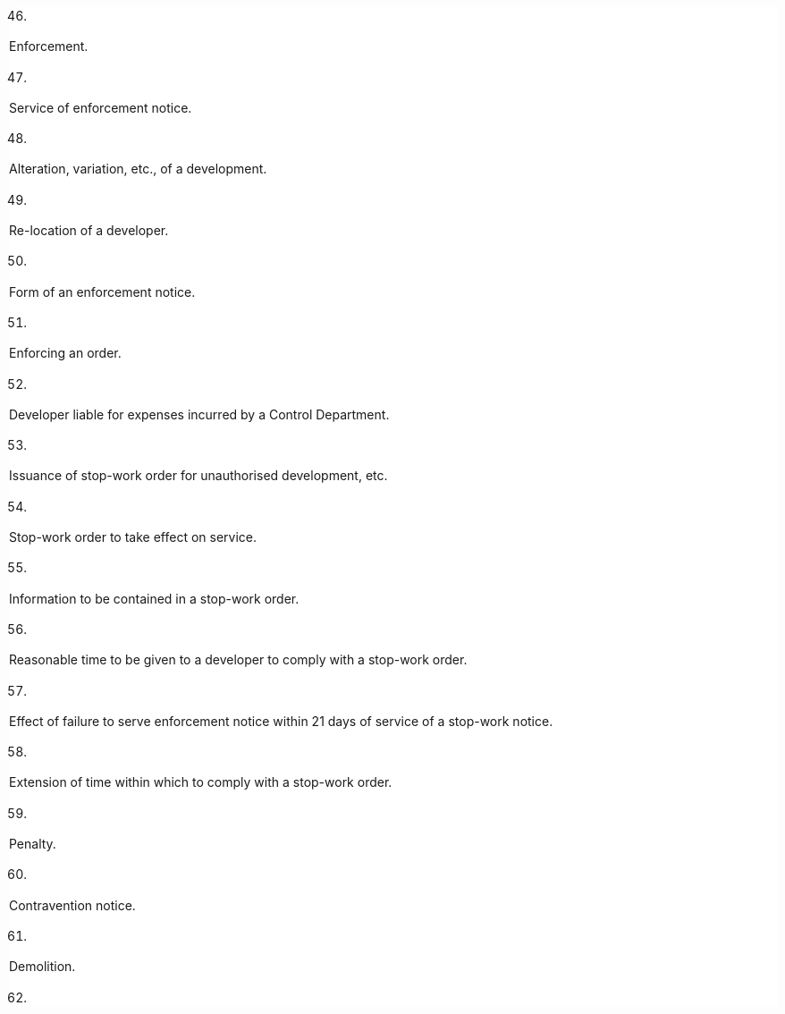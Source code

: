 46.

Enforcement.

47.

Service of enforcement notice.

48.

Alteration, variation, etc., of a development.

49.

Re-location of a developer.

50.

Form of an enforcement notice.

51.

Enforcing an order.

52.

Developer liable for expenses incurred by a Control Department.

53.

Issuance of stop-work order for unauthorised development, etc.

54.

Stop-work order to take effect on service.

55.

Information to be contained in a stop-work order.

56.

Reasonable time to be given to a developer to comply with a stop-work order.

57.

Effect of failure to serve enforcement notice within 21 days of service of a stop-work notice.

58.

Extension of time within which to comply with a stop-work order.

59.

Penalty.

60.

Contravention notice.

61.

Demolition.

62.
